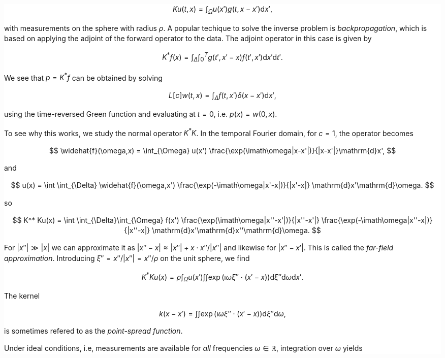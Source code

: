 $$
Ku(t,x) = \int_{\Omega} u(x')g(t,x-x') \mathrm{d}x',
$$

with measurements on the sphere with radius $\rho$.
A popular techique to solve the inverse problem is *backpropagation*, which is based on applying the adjoint of the forward operator to the data. The adjoint operator in this case is given by

$$
K^* f(x) = \int_{\Delta}\int_0^T g(t',x'-x)f(t',x') \mathrm{d}x'\mathrm{d}t'.
$$

We see that $p = K^* f$ can be obtained by solving

$$
L[c]w(t,x) = \int_{\Delta}f(t,x')\delta(x-x')\mathrm{d}x',
$$

using the time-reversed Green function and evaluating at $t=0$, i.e. $p(x) = w(0,x)$.

To see why this works, we study the normal operator
$K^*K$. In the temporal Fourier domain, for $c = 1$, the operator becomes

$$
\widehat{f}(\omega,x) = \int_{\Omega}  u(x') \frac{\exp(\imath\omega|x-x'|)}{|x-x'|}\mathrm{d}x',
$$

and

$$
u(x) = \int \int_{\Delta} \widehat{f}(\omega,x') \frac{\exp(-\imath\omega|x'-x|)}{|x'-x|} \mathrm{d}x'\mathrm{d}\omega.
$$

so

$$
K^* Ku(x) = \int \int_{\Delta}\int_{\Omega} f(x') \frac{\exp(\imath\omega|x''-x'|)}{|x''-x'|} \frac{\exp(-\imath\omega|x''-x|)}{|x''-x|} \mathrm{d}x'\mathrm{d}x''\mathrm{d}\omega.
$$

For $|x''| \gg |x|$ we can approximate it as $|x'' - x| \approx |x''| + x\cdot x''/|x''|$ and likewise for $|x'' - x'|$. This is called the *far-field approximation*. Introducing $\xi'' = x''/|x''| = x''/\rho$ on the unit sphere, we find

$$
K^* {K}u(x) = \rho\int_{\Omega} u(x') \int\int\exp(\imath\omega \xi''\cdot(x'-x)) \mathrm{d}\xi''\mathrm{d}\omega\mathrm{d}x'.
$$

The kernel

$$
k(x-x') = \int\int \exp(\imath\omega \xi''\cdot(x'-x)) \mathrm{d}\xi''\mathrm{d}\omega,
$$

is sometimes refered to as the *point-spread function*.

Under ideal conditions, i.e, measurements are available for *all* frequencies $\omega\in\mathbb{R}$, integration over $\omega$ yields
